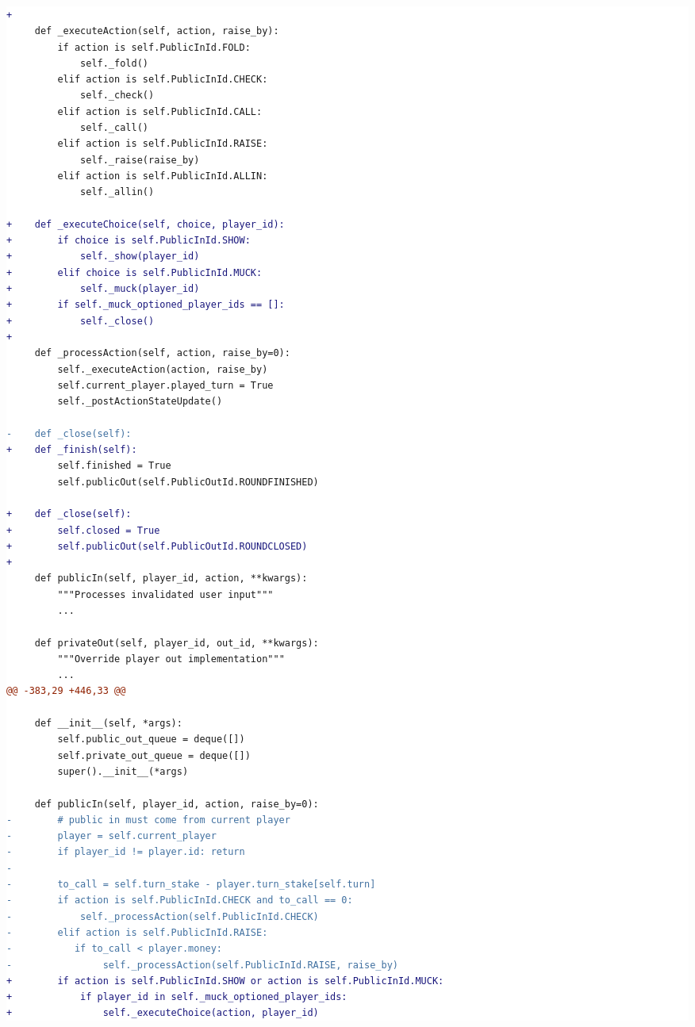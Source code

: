 ```diff
+
     def _executeAction(self, action, raise_by):
         if action is self.PublicInId.FOLD:
             self._fold()
         elif action is self.PublicInId.CHECK:
             self._check()
         elif action is self.PublicInId.CALL:
             self._call()
         elif action is self.PublicInId.RAISE:
             self._raise(raise_by)
         elif action is self.PublicInId.ALLIN:
             self._allin()
 
+    def _executeChoice(self, choice, player_id):
+        if choice is self.PublicInId.SHOW:
+            self._show(player_id)
+        elif choice is self.PublicInId.MUCK:
+            self._muck(player_id)
+        if self._muck_optioned_player_ids == []:
+            self._close()
+
     def _processAction(self, action, raise_by=0):
         self._executeAction(action, raise_by)
         self.current_player.played_turn = True
         self._postActionStateUpdate()
 
-    def _close(self):
+    def _finish(self):
         self.finished = True
         self.publicOut(self.PublicOutId.ROUNDFINISHED)
 
+    def _close(self):
+        self.closed = True
+        self.publicOut(self.PublicOutId.ROUNDCLOSED)
+
     def publicIn(self, player_id, action, **kwargs):
         """Processes invalidated user input"""
         ...
 
     def privateOut(self, player_id, out_id, **kwargs):
         """Override player out implementation"""
         ...
@@ -383,29 +446,33 @@
 
     def __init__(self, *args):
         self.public_out_queue = deque([])
         self.private_out_queue = deque([])
         super().__init__(*args)
 
     def publicIn(self, player_id, action, raise_by=0):
-        # public in must come from current player
-        player = self.current_player
-        if player_id != player.id: return
-
-        to_call = self.turn_stake - player.turn_stake[self.turn]
-        if action is self.PublicInId.CHECK and to_call == 0:
-            self._processAction(self.PublicInId.CHECK)
-        elif action is self.PublicInId.RAISE:
-           if to_call < player.money:
-                self._processAction(self.PublicInId.RAISE, raise_by)
+        if action is self.PublicInId.SHOW or action is self.PublicInId.MUCK:
+            if player_id in self._muck_optioned_player_ids:
+                self._executeChoice(action, player_id)
```